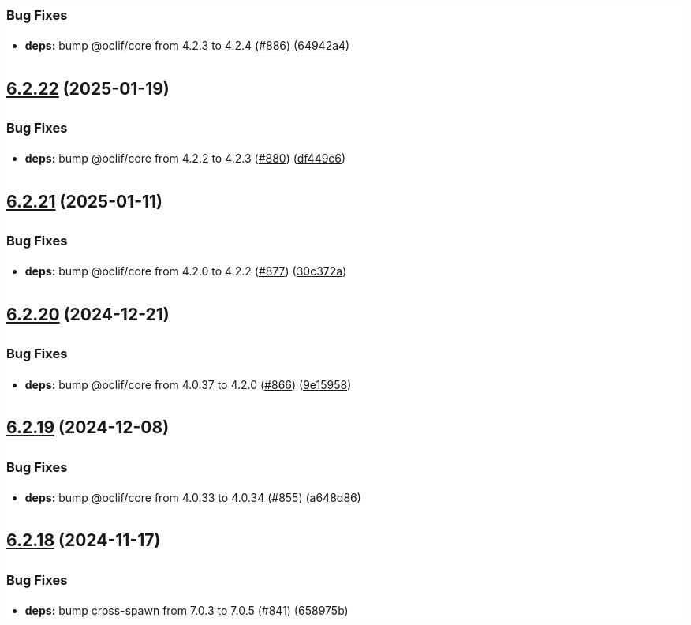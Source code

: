 ### Bug Fixes

- **deps:** bump @oclif/core from 4.2.3 to 4.2.4 ([#886](https://github.com/oclif/plugin-help/issues/886)) ([64942a4](https://github.com/oclif/plugin-help/commit/64942a454d1f6093660d2d3840538af33689edcd))

## [6.2.22](https://github.com/oclif/plugin-help/compare/6.2.21...6.2.22) (2025-01-19)

### Bug Fixes

- **deps:** bump @oclif/core from 4.2.2 to 4.2.3 ([#880](https://github.com/oclif/plugin-help/issues/880)) ([df449c6](https://github.com/oclif/plugin-help/commit/df449c6229849ceafa67014451bd5000f1dc1bac))

## [6.2.21](https://github.com/oclif/plugin-help/compare/6.2.20...6.2.21) (2025-01-11)

### Bug Fixes

- **deps:** bump @oclif/core from 4.2.0 to 4.2.2 ([#877](https://github.com/oclif/plugin-help/issues/877)) ([30c372a](https://github.com/oclif/plugin-help/commit/30c372aa9388618267eb25fc2d908476ee016336))

## [6.2.20](https://github.com/oclif/plugin-help/compare/6.2.19...6.2.20) (2024-12-21)

### Bug Fixes

- **deps:** bump @oclif/core from 4.0.37 to 4.2.0 ([#866](https://github.com/oclif/plugin-help/issues/866)) ([9e15958](https://github.com/oclif/plugin-help/commit/9e1595860a5c329a166ccbb3e7d6bcf6cc113981))

## [6.2.19](https://github.com/oclif/plugin-help/compare/6.2.18...6.2.19) (2024-12-08)

### Bug Fixes

- **deps:** bump @oclif/core from 4.0.33 to 4.0.34 ([#855](https://github.com/oclif/plugin-help/issues/855)) ([a648d86](https://github.com/oclif/plugin-help/commit/a648d86a542d3f58e0223bcbf7e5a5d4e9c1dc6e))

## [6.2.18](https://github.com/oclif/plugin-help/compare/6.2.17...6.2.18) (2024-11-17)

### Bug Fixes

- **deps:** bump cross-spawn from 7.0.3 to 7.0.5 ([#841](https://github.com/oclif/plugin-help/issues/841)) ([658975b](https://github.com/oclif/plugin-help/commit/658975b75b56939642ae55e346014d83e55a1a39))
